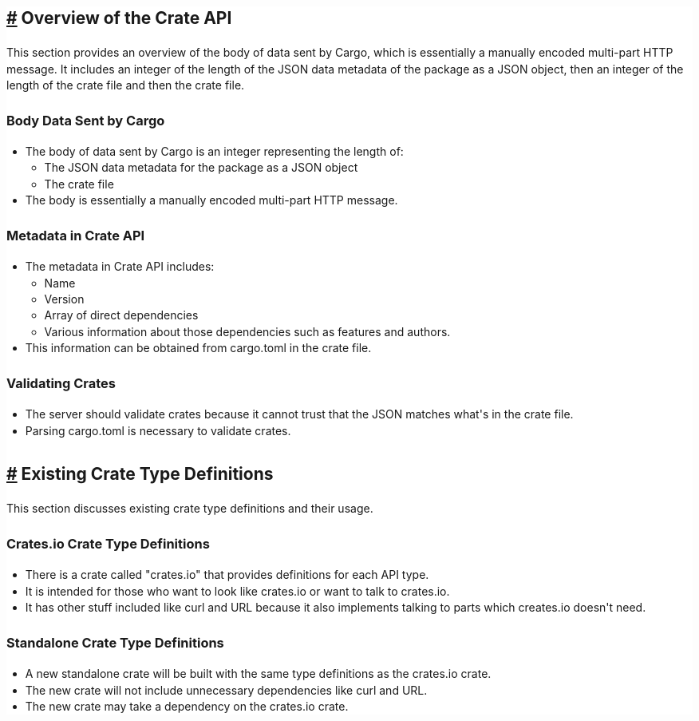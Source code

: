 ## [#](t=0:11:20s) Overview of the Crate API

This section provides an overview of the body of data sent by Cargo, which is essentially a manually encoded multi-part
HTTP message. It includes an integer of the length of the JSON data metadata of the package as a JSON object, then an
integer of the length of the crate file and then the crate file.

### Body Data Sent by Cargo

- The body of data sent by Cargo is an integer representing the length of:
    - The JSON data metadata for the package as a JSON object
    - The crate file
- The body is essentially a manually encoded multi-part HTTP message.

[](t=0:12:10s)

### Metadata in Crate API

- The metadata in Crate API includes:
    - Name
    - Version
    - Array of direct dependencies
    - Various information about those dependencies such as features and authors.
- This information can be obtained from cargo.toml in the crate file.

[](t=0:13:07s)

### Validating Crates

- The server should validate crates because it cannot trust that the JSON matches what's in the crate file.
- Parsing cargo.toml is necessary to validate crates.

## [#](t=0:14:12s) Existing Crate Type Definitions

This section discusses existing crate type definitions and their usage.

### Crates.io Crate Type Definitions

- There is a crate called "crates.io" that provides definitions for each API type.
- It is intended for those who want to look like crates.io or want to talk to crates.io.
- It has other stuff included like curl and URL because it also implements talking to parts which creates.io doesn't
  need.

[](t=0:15:08s)

### Standalone Crate Type Definitions

- A new standalone crate will be built with the same type definitions as the crates.io crate.
- The new crate will not include unnecessary dependencies like curl and URL.
- The new crate may take a dependency on the crates.io crate.
